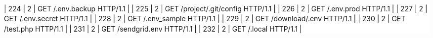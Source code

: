 | 224 |                     2 | GET /.env.backup HTTP/1.1                                                                                                                                                                                                                                                                                                                                                                                                                                                                                                                                                                        |
| 225 |                     2 | GET /project/.git/config HTTP/1.1                                                                                                                                                                                                                                                                                                                                                                                                                                                                                                                                                                |
| 226 |                     2 | GET /.env.prod HTTP/1.1                                                                                                                                                                                                                                                                                                                                                                                                                                                                                                                                                                          |
| 227 |                     2 | GET /.env.secret HTTP/1.1                                                                                                                                                                                                                                                                                                                                                                                                                                                                                                                                                                        |
| 228 |                     2 | GET /.env_sample HTTP/1.1                                                                                                                                                                                                                                                                                                                                                                                                                                                                                                                                                                        |
| 229 |                     2 | GET /download/.env HTTP/1.1                                                                                                                                                                                                                                                                                                                                                                                                                                                                                                                                                                      |
| 230 |                     2 | GET /test.php HTTP/1.1                                                                                                                                                                                                                                                                                                                                                                                                                                                                                                                                                                           |
| 231 |                     2 | GET /sendgrid.env HTTP/1.1                                                                                                                                                                                                                                                                                                                                                                                                                                                                                                                                                                       |
| 232 |                     2 | GET /.local HTTP/1.1                                                                                                                                                                                                                                                                                                                                                                                                                                                                                                                                                                             |